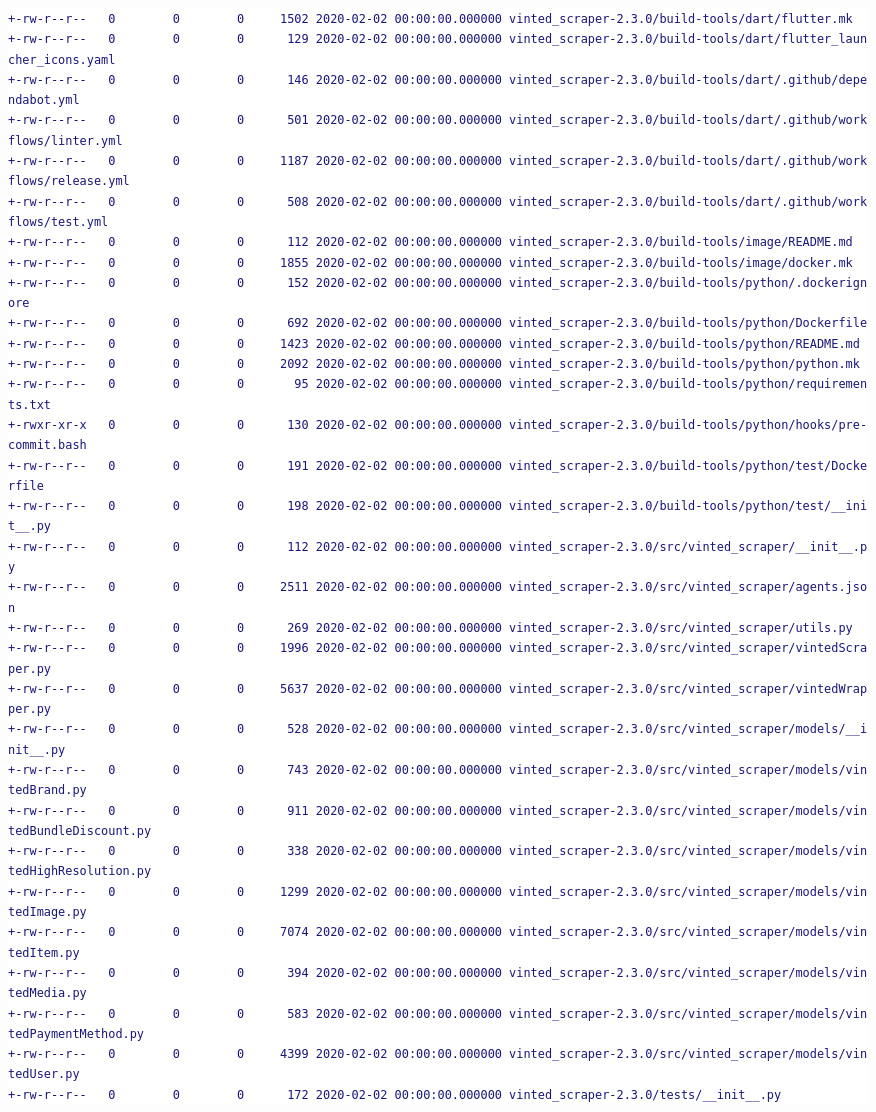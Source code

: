 ```diff
+-rw-r--r--   0        0        0     1502 2020-02-02 00:00:00.000000 vinted_scraper-2.3.0/build-tools/dart/flutter.mk
+-rw-r--r--   0        0        0      129 2020-02-02 00:00:00.000000 vinted_scraper-2.3.0/build-tools/dart/flutter_launcher_icons.yaml
+-rw-r--r--   0        0        0      146 2020-02-02 00:00:00.000000 vinted_scraper-2.3.0/build-tools/dart/.github/dependabot.yml
+-rw-r--r--   0        0        0      501 2020-02-02 00:00:00.000000 vinted_scraper-2.3.0/build-tools/dart/.github/workflows/linter.yml
+-rw-r--r--   0        0        0     1187 2020-02-02 00:00:00.000000 vinted_scraper-2.3.0/build-tools/dart/.github/workflows/release.yml
+-rw-r--r--   0        0        0      508 2020-02-02 00:00:00.000000 vinted_scraper-2.3.0/build-tools/dart/.github/workflows/test.yml
+-rw-r--r--   0        0        0      112 2020-02-02 00:00:00.000000 vinted_scraper-2.3.0/build-tools/image/README.md
+-rw-r--r--   0        0        0     1855 2020-02-02 00:00:00.000000 vinted_scraper-2.3.0/build-tools/image/docker.mk
+-rw-r--r--   0        0        0      152 2020-02-02 00:00:00.000000 vinted_scraper-2.3.0/build-tools/python/.dockerignore
+-rw-r--r--   0        0        0      692 2020-02-02 00:00:00.000000 vinted_scraper-2.3.0/build-tools/python/Dockerfile
+-rw-r--r--   0        0        0     1423 2020-02-02 00:00:00.000000 vinted_scraper-2.3.0/build-tools/python/README.md
+-rw-r--r--   0        0        0     2092 2020-02-02 00:00:00.000000 vinted_scraper-2.3.0/build-tools/python/python.mk
+-rw-r--r--   0        0        0       95 2020-02-02 00:00:00.000000 vinted_scraper-2.3.0/build-tools/python/requirements.txt
+-rwxr-xr-x   0        0        0      130 2020-02-02 00:00:00.000000 vinted_scraper-2.3.0/build-tools/python/hooks/pre-commit.bash
+-rw-r--r--   0        0        0      191 2020-02-02 00:00:00.000000 vinted_scraper-2.3.0/build-tools/python/test/Dockerfile
+-rw-r--r--   0        0        0      198 2020-02-02 00:00:00.000000 vinted_scraper-2.3.0/build-tools/python/test/__init__.py
+-rw-r--r--   0        0        0      112 2020-02-02 00:00:00.000000 vinted_scraper-2.3.0/src/vinted_scraper/__init__.py
+-rw-r--r--   0        0        0     2511 2020-02-02 00:00:00.000000 vinted_scraper-2.3.0/src/vinted_scraper/agents.json
+-rw-r--r--   0        0        0      269 2020-02-02 00:00:00.000000 vinted_scraper-2.3.0/src/vinted_scraper/utils.py
+-rw-r--r--   0        0        0     1996 2020-02-02 00:00:00.000000 vinted_scraper-2.3.0/src/vinted_scraper/vintedScraper.py
+-rw-r--r--   0        0        0     5637 2020-02-02 00:00:00.000000 vinted_scraper-2.3.0/src/vinted_scraper/vintedWrapper.py
+-rw-r--r--   0        0        0      528 2020-02-02 00:00:00.000000 vinted_scraper-2.3.0/src/vinted_scraper/models/__init__.py
+-rw-r--r--   0        0        0      743 2020-02-02 00:00:00.000000 vinted_scraper-2.3.0/src/vinted_scraper/models/vintedBrand.py
+-rw-r--r--   0        0        0      911 2020-02-02 00:00:00.000000 vinted_scraper-2.3.0/src/vinted_scraper/models/vintedBundleDiscount.py
+-rw-r--r--   0        0        0      338 2020-02-02 00:00:00.000000 vinted_scraper-2.3.0/src/vinted_scraper/models/vintedHighResolution.py
+-rw-r--r--   0        0        0     1299 2020-02-02 00:00:00.000000 vinted_scraper-2.3.0/src/vinted_scraper/models/vintedImage.py
+-rw-r--r--   0        0        0     7074 2020-02-02 00:00:00.000000 vinted_scraper-2.3.0/src/vinted_scraper/models/vintedItem.py
+-rw-r--r--   0        0        0      394 2020-02-02 00:00:00.000000 vinted_scraper-2.3.0/src/vinted_scraper/models/vintedMedia.py
+-rw-r--r--   0        0        0      583 2020-02-02 00:00:00.000000 vinted_scraper-2.3.0/src/vinted_scraper/models/vintedPaymentMethod.py
+-rw-r--r--   0        0        0     4399 2020-02-02 00:00:00.000000 vinted_scraper-2.3.0/src/vinted_scraper/models/vintedUser.py
+-rw-r--r--   0        0        0      172 2020-02-02 00:00:00.000000 vinted_scraper-2.3.0/tests/__init__.py
```